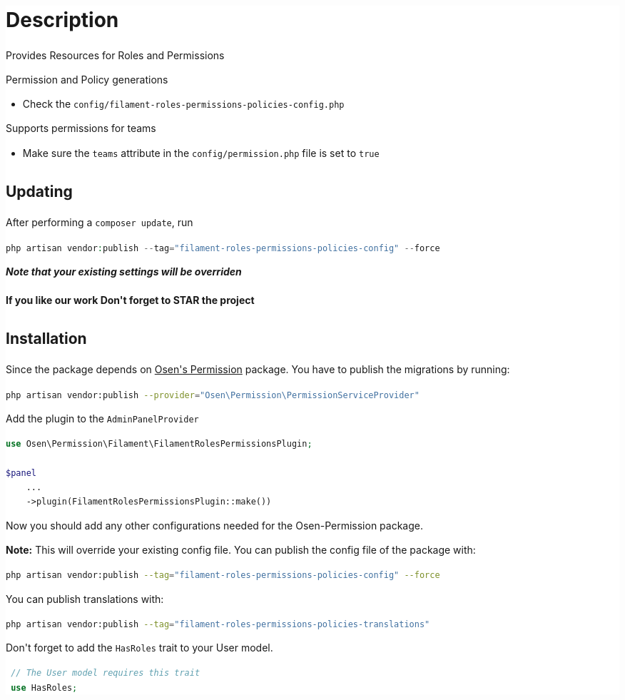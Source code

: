 # Description

Provides Resources for Roles and Permissions

Permission and Policy generations
- Check the ``config/filament-roles-permissions-policies-config.php``

Supports permissions for teams
- Make sure the ``teams`` attribute in the ``config/permission.php`` file is set to ``true``

## Updating

After performing a ```composer update```, run

```php
php artisan vendor:publish --tag="filament-roles-permissions-policies-config" --force
```
***Note that your existing settings will be overriden***

#### If you like our work Don't forget to STAR the project 

## Installation

Since the package depends on [Osen's Permission](https://osen.be/docs/laravel-permission/v5/introduction) package. You have to publish the migrations by running:
```bash
php artisan vendor:publish --provider="Osen\Permission\PermissionServiceProvider"
```

Add the plugin to the `AdminPanelProvider`
```php
use Osen\Permission\Filament\FilamentRolesPermissionsPlugin;

$panel
    ...
    ->plugin(FilamentRolesPermissionsPlugin::make())

```

Now you should add any other configurations needed for the Osen-Permission package.

**Note:** This will override your existing config file.
You can publish the config file of the package with:
```bash
php artisan vendor:publish --tag="filament-roles-permissions-policies-config" --force
```

You can publish translations with:

```bash
php artisan vendor:publish --tag="filament-roles-permissions-policies-translations"
```

Don't forget to add the `HasRoles` trait to your User model.

```php
 // The User model requires this trait
 use HasRoles;
 ```
